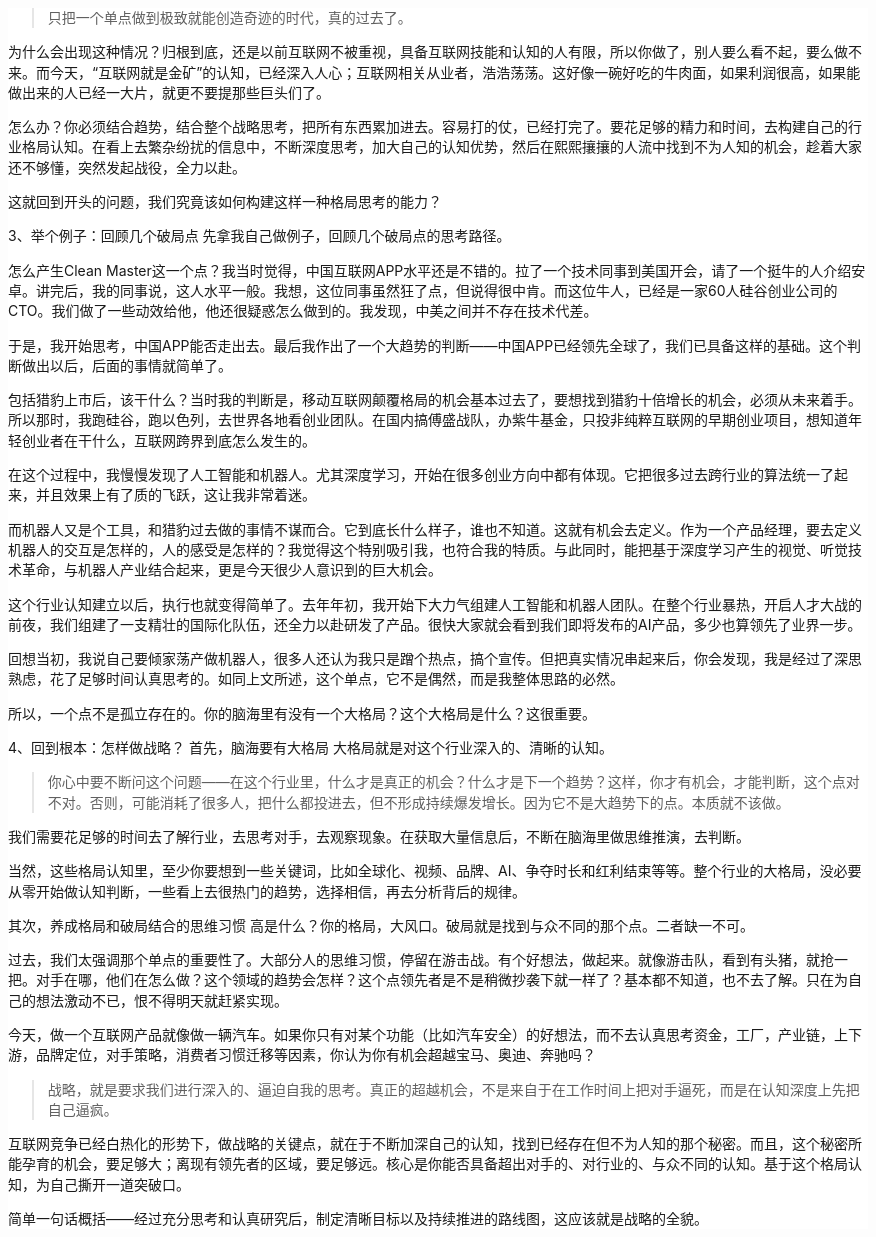 > 只把一个单点做到极致就能创造奇迹的时代，真的过去了。

为什么会出现这种情况？归根到底，还是以前互联网不被重视，具备互联网技能和认知的人有限，所以你做了，别人要么看不起，要么做不来。而今天，“互联网就是金矿”的认知，已经深入人心；互联网相关从业者，浩浩荡荡。这好像一碗好吃的牛肉面，如果利润很高，如果能做出来的人已经一大片，就更不要提那些巨头们了。

怎么办？你必须结合趋势，结合整个战略思考，把所有东西累加进去。容易打的仗，已经打完了。要花足够的精力和时间，去构建自己的行业格局认知。在看上去繁杂纷扰的信息中，不断深度思考，加大自己的认知优势，然后在熙熙攘攘的人流中找到不为人知的机会，趁着大家还不够懂，突然发起战役，全力以赴。

这就回到开头的问题，我们究竟该如何构建这样一种格局思考的能力？

3、举个例子：回顾几个破局点
先拿我自己做例子，回顾几个破局点的思考路径。

怎么产生Clean Master这一个点？我当时觉得，中国互联网APP水平还是不错的。拉了一个技术同事到美国开会，请了一个挺牛的人介绍安卓。讲完后，我的同事说，这人水平一般。我想，这位同事虽然狂了点，但说得很中肯。而这位牛人，已经是一家60人硅谷创业公司的CTO。我们做了一些动效给他，他还很疑惑怎么做到的。我发现，中美之间并不存在技术代差。

于是，我开始思考，中国APP能否走出去。最后我作出了一个大趋势的判断——中国APP已经领先全球了，我们已具备这样的基础。这个判断做出以后，后面的事情就简单了。

包括猎豹上市后，该干什么？当时我的判断是，移动互联网颠覆格局的机会基本过去了，要想找到猎豹十倍增长的机会，必须从未来着手。所以那时，我跑硅谷，跑以色列，去世界各地看创业团队。在国内搞傅盛战队，办紫牛基金，只投非纯粹互联网的早期创业项目，想知道年轻创业者在干什么，互联网跨界到底怎么发生的。

在这个过程中，我慢慢发现了人工智能和机器人。尤其深度学习，开始在很多创业方向中都有体现。它把很多过去跨行业的算法统一了起来，并且效果上有了质的飞跃，这让我非常着迷。

而机器人又是个工具，和猎豹过去做的事情不谋而合。它到底长什么样子，谁也不知道。这就有机会去定义。作为一个产品经理，要去定义机器人的交互是怎样的，人的感受是怎样的？我觉得这个特别吸引我，也符合我的特质。与此同时，能把基于深度学习产生的视觉、听觉技术革命，与机器人产业结合起来，更是今天很少人意识到的巨大机会。

这个行业认知建立以后，执行也就变得简单了。去年年初，我开始下大力气组建人工智能和机器人团队。在整个行业暴热，开启人才大战的前夜，我们组建了一支精壮的国际化队伍，还全力以赴研发了产品。很快大家就会看到我们即将发布的AI产品，多少也算领先了业界一步。

回想当初，我说自己要倾家荡产做机器人，很多人还认为我只是蹭个热点，搞个宣传。但把真实情况串起来后，你会发现，我是经过了深思熟虑，花了足够时间认真思考的。如同上文所述，这个单点，它不是偶然，而是我整体思路的必然。

所以，一个点不是孤立存在的。你的脑海里有没有一个大格局？这个大格局是什么？这很重要。

4、回到根本：怎样做战略？
首先，脑海要有大格局
大格局就是对这个行业深入的、清晰的认知。

> 你心中要不断问这个问题——在这个行业里，什么才是真正的机会？什么才是下一个趋势？这样，你才有机会，才能判断，这个点对不对。否则，可能消耗了很多人，把什么都投进去，但不形成持续爆发增长。因为它不是大趋势下的点。本质就不该做。

我们需要花足够的时间去了解行业，去思考对手，去观察现象。在获取大量信息后，不断在脑海里做思维推演，去判断。

当然，这些格局认知里，至少你要想到一些关键词，比如全球化、视频、品牌、AI、争夺时长和红利结束等等。整个行业的大格局，没必要从零开始做认知判断，一些看上去很热门的趋势，选择相信，再去分析背后的规律。

其次，养成格局和破局结合的思维习惯
高是什么？你的格局，大风口。破局就是找到与众不同的那个点。二者缺一不可。

过去，我们太强调那个单点的重要性了。大部分人的思维习惯，停留在游击战。有个好想法，做起来。就像游击队，看到有头猪，就抢一把。对手在哪，他们在怎么做？这个领域的趋势会怎样？这个点领先者是不是稍微抄袭下就一样了？基本都不知道，也不去了解。只在为自己的想法激动不已，恨不得明天就赶紧实现。

今天，做一个互联网产品就像做一辆汽车。如果你只有对某个功能（比如汽车安全）的好想法，而不去认真思考资金，工厂，产业链，上下游，品牌定位，对手策略，消费者习惯迁移等因素，你认为你有机会超越宝马、奥迪、奔驰吗？

> 战略，就是要求我们进行深入的、逼迫自我的思考。真正的超越机会，不是来自于在工作时间上把对手逼死，而是在认知深度上先把自己逼疯。

互联网竞争已经白热化的形势下，做战略的关键点，就在于不断加深自己的认知，找到已经存在但不为人知的那个秘密。而且，这个秘密所能孕育的机会，要足够大；离现有领先者的区域，要足够远。核心是你能否具备超出对手的、对行业的、与众不同的认知。基于这个格局认知，为自己撕开一道突破口。

简单一句话概括——经过充分思考和认真研究后，制定清晰目标以及持续推进的路线图，这应该就是战略的全貌。
